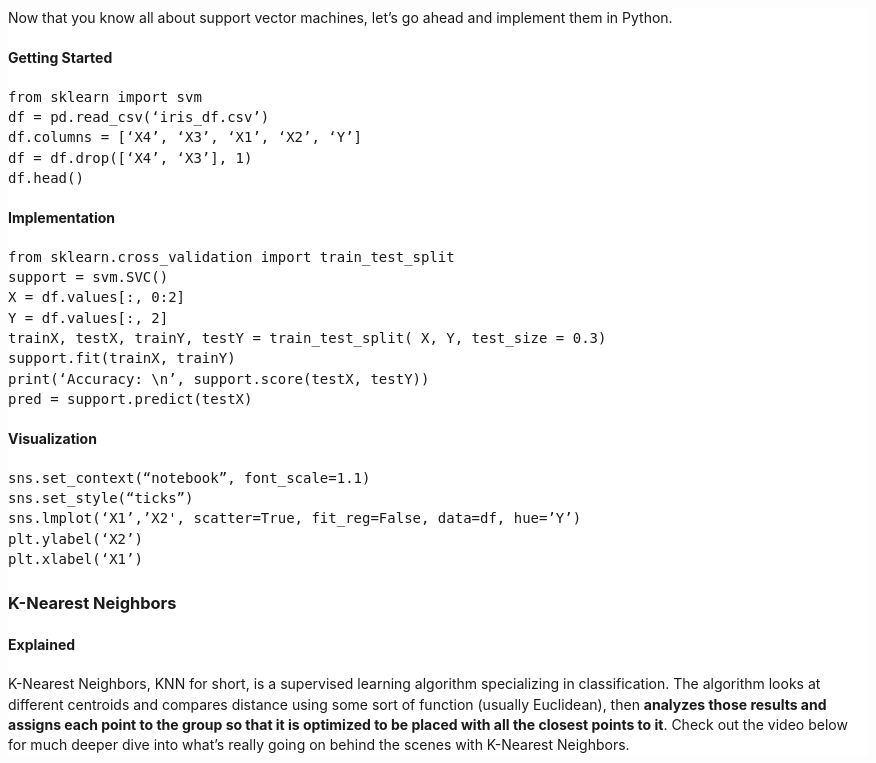 



<iframe data-width="854" data-height="480" width="700" height="393" src="/media/c52e0c9a36820a3c74e6d8805b23dc88?postId=bfad66adb378" data-media-id="c52e0c9a36820a3c74e6d8805b23dc88" data-thumbnail="https://i.embed.ly/1/image?url=https%3A%2F%2Fi.ytimg.com%2Fvi%2FeUfvyUEGMD8%2Fhqdefault.jpg&amp;key=a19fcc184b9711e1b4764040d3dc5c07" allowfullscreen="" frameborder="0"></iframe>





Now that you know all about support vector machines, let’s go ahead and implement them in Python.

#### Getting Started

<pre name="fbf4" id="fbf4" class="graf graf--pre graf-after--h4">from sklearn import svm  
df = pd.read_csv(‘iris_df.csv’)  
df.columns = [‘X4’, ‘X3’, ‘X1’, ‘X2’, ‘Y’]  
df = df.drop([‘X4’, ‘X3’], 1)  
df.head()</pre>

#### Implementation

<pre name="5015" id="5015" class="graf graf--pre graf-after--h4">from sklearn.cross_validation import train_test_split  
support = svm.SVC()  
X = df.values[:, 0:2]  
Y = df.values[:, 2]  
trainX, testX, trainY, testY = train_test_split( X, Y, test_size = 0.3)  
support.fit(trainX, trainY)  
print(‘Accuracy: \n’, support.score(testX, testY))  
pred = support.predict(testX)</pre>

#### Visualization

<pre name="69c8" id="69c8" class="graf graf--pre graf-after--h4">sns.set_context(“notebook”, font_scale=1.1)  
sns.set_style(“ticks”)  
sns.lmplot(‘X1’,’X2', scatter=True, fit_reg=False, data=df, hue=’Y’)  
plt.ylabel(‘X2’)  
plt.xlabel(‘X1’)</pre>

### K-Nearest Neighbors

#### Explained

K-Nearest Neighbors, KNN for short, is a supervised learning algorithm specializing in classification. The algorithm looks at different centroids and compares distance using some sort of function (usually Euclidean), then **analyzes those results and assigns each point to the group so that it is optimized to be placed with all the closest points to it**. Check out the video below for much deeper dive into what’s really going on behind the scenes with K-Nearest Neighbors.





<iframe data-width="854" data-height="480" width="700" height="393" src="/media/ae3c4a4225edc0b03265e697464b8560?postId=bfad66adb378" data-media-id="ae3c4a4225edc0b03265e697464b8560" data-thumbnail="https://i.embed.ly/1/image?url=https%3A%2F%2Fi.ytimg.com%2Fvi%2FUqYde-LULfs%2Fhqdefault.jpg&amp;key=4fce0568f2ce49e8b54624ef71a8a5bd" allowfullscreen="" frameborder="0"></iframe>
